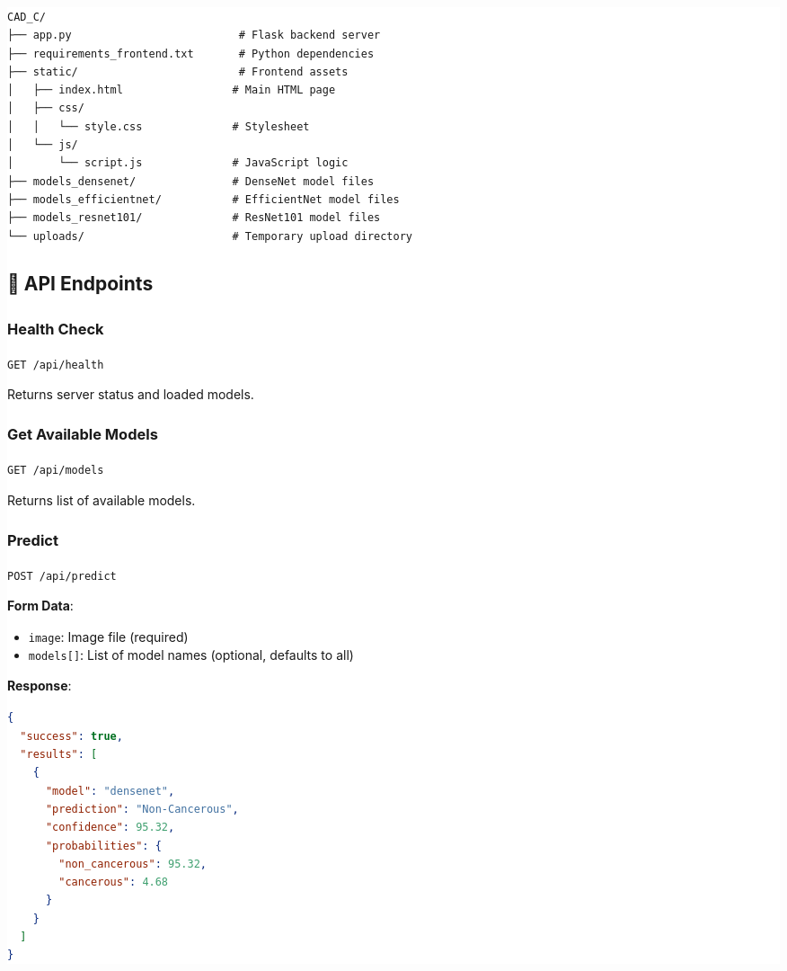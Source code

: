 ```
CAD_C/
├── app.py                          # Flask backend server
├── requirements_frontend.txt       # Python dependencies
├── static/                         # Frontend assets
│   ├── index.html                 # Main HTML page
│   ├── css/
│   │   └── style.css              # Stylesheet
│   └── js/
│       └── script.js              # JavaScript logic
├── models_densenet/               # DenseNet model files
├── models_efficientnet/           # EfficientNet model files
├── models_resnet101/              # ResNet101 model files
└── uploads/                       # Temporary upload directory
```

## 🔧 API Endpoints

### Health Check
```
GET /api/health
```
Returns server status and loaded models.

### Get Available Models
```
GET /api/models
```
Returns list of available models.

### Predict
```
POST /api/predict
```
**Form Data**:
- `image`: Image file (required)
- `models[]`: List of model names (optional, defaults to all)

**Response**:
```json
{
  "success": true,
  "results": [
    {
      "model": "densenet",
      "prediction": "Non-Cancerous",
      "confidence": 95.32,
      "probabilities": {
        "non_cancerous": 95.32,
        "cancerous": 4.68
      }
    }
  ]
}
```
